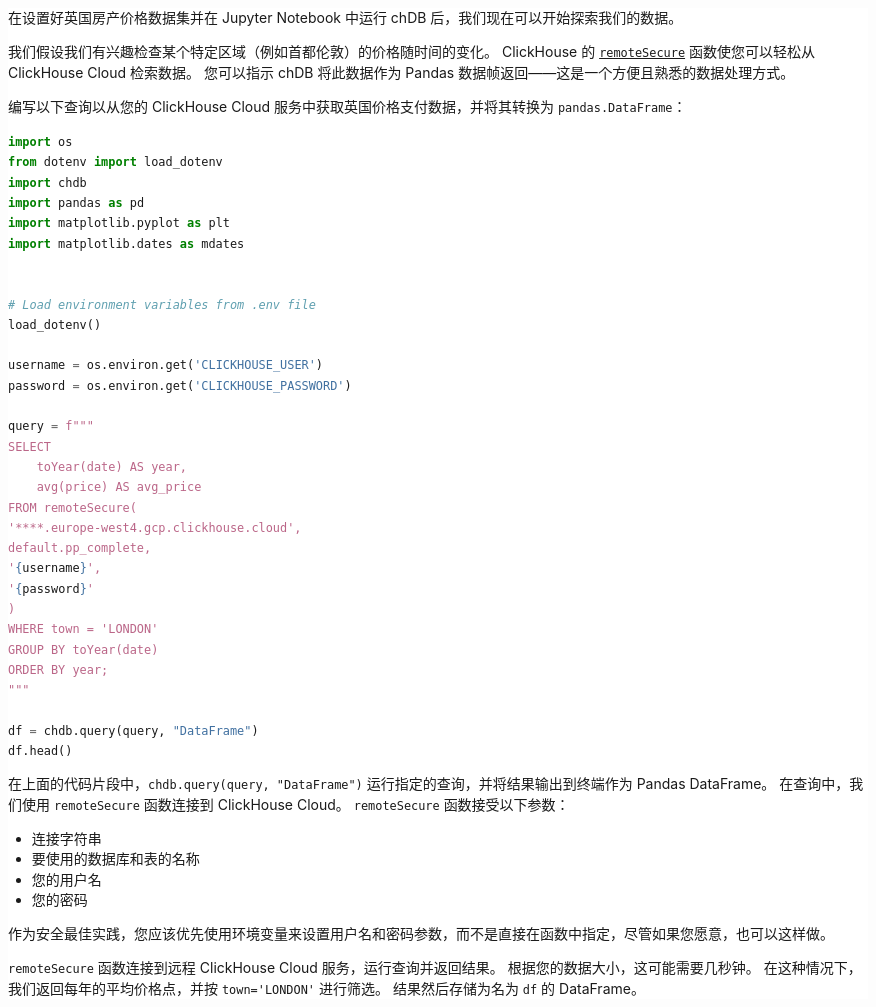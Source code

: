 在设置好英国房产价格数据集并在 Jupyter Notebook 中运行 chDB 后，我们现在可以开始探索我们的数据。

我们假设我们有兴趣检查某个特定区域（例如首都伦敦）的价格随时间的变化。
ClickHouse 的 [`remoteSecure`](/sql-reference/table-functions/remote) 函数使您可以轻松从 ClickHouse Cloud 检索数据。
您可以指示 chDB 将此数据作为 Pandas 数据帧返回——这是一个方便且熟悉的数据处理方式。

编写以下查询以从您的 ClickHouse Cloud 服务中获取英国价格支付数据，并将其转换为 `pandas.DataFrame`：

```python
import os
from dotenv import load_dotenv
import chdb
import pandas as pd
import matplotlib.pyplot as plt
import matplotlib.dates as mdates


# Load environment variables from .env file
load_dotenv()

username = os.environ.get('CLICKHOUSE_USER')
password = os.environ.get('CLICKHOUSE_PASSWORD')

query = f"""
SELECT 
    toYear(date) AS year,
    avg(price) AS avg_price
FROM remoteSecure(
'****.europe-west4.gcp.clickhouse.cloud',
default.pp_complete,
'{username}',
'{password}'
)
WHERE town = 'LONDON'
GROUP BY toYear(date)
ORDER BY year;
"""

df = chdb.query(query, "DataFrame")
df.head()
```

在上面的代码片段中，`chdb.query(query, "DataFrame")` 运行指定的查询，并将结果输出到终端作为 Pandas DataFrame。
在查询中，我们使用 `remoteSecure` 函数连接到 ClickHouse Cloud。
`remoteSecure` 函数接受以下参数：
- 连接字符串
- 要使用的数据库和表的名称
- 您的用户名
- 您的密码

作为安全最佳实践，您应该优先使用环境变量来设置用户名和密码参数，而不是直接在函数中指定，尽管如果您愿意，也可以这样做。

`remoteSecure` 函数连接到远程 ClickHouse Cloud 服务，运行查询并返回结果。
根据您的数据大小，这可能需要几秒钟。
在这种情况下，我们返回每年的平均价格点，并按 `town='LONDON'` 进行筛选。
结果然后存储为名为 `df` 的 DataFrame。
